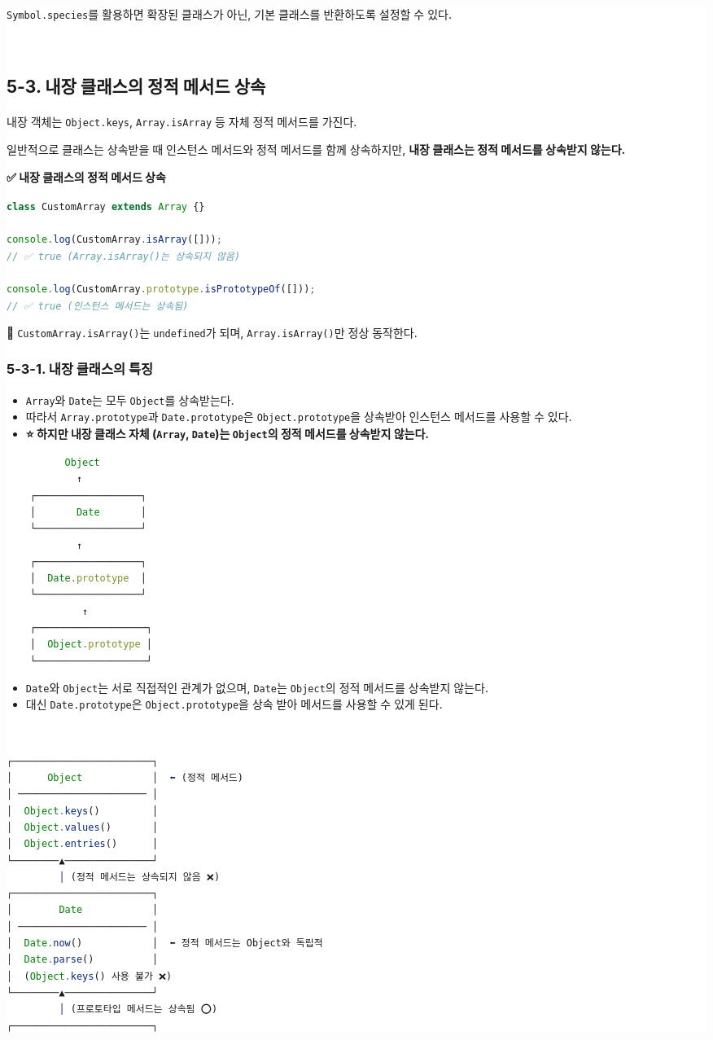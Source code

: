 `Symbol.species`를 활용하면 확장된 클래스가 아닌, 기본 클래스를 반환하도록 설정할 수 있다.

 <br>
 
## 5-3. 내장 클래스의 정적 메서드 상속

내장 객체는 `Object.keys`, `Array.isArray` 등 자체 정적 메서드를 가진다.

일반적으로 클래스는 상속받을 때 인스턴스 메서드와 정적 메서드를 함께 상속하지만, **내장 클래스는 정적 메서드를 상속받지 않는다.**

**✅ 내장 클래스의 정적 메서드 상속**

```jsx
class CustomArray extends Array {}

console.log(CustomArray.isArray([]));
// ✅ true (Array.isArray()는 상속되지 않음)

console.log(CustomArray.prototype.isPrototypeOf([]));
// ✅ true (인스턴스 메서드는 상속됨)
```

🚨 `CustomArray.isArray()`는 `undefined`가 되며, `Array.isArray()`만 정상 동작한다.

### 5-3-1. 내장 클래스의 특징

- `Array`와 `Date`는 모두 `Object`를 상속받는다.
- 따라서 `Array.prototype`과 `Date.prototype`은 `Object.prototype`을 상속받아 인스턴스 메서드를 사용할 수 있다.
- **⭐️ 하지만 내장 클래스 자체 (`Array`, `Date`)는 `Object`의 정적 메서드를 상속받지 않는다.**

```jsx
          Object
            ↑
    ┌──────────────────┐
    │       Date       │
    └──────────────────┘
            ↑
    ┌──────────────────┐
    │  Date.prototype  │
    └──────────────────┘
             ↑
    ┌───────────────────┐
    │  Object.prototype │
    └───────────────────┘
```

- `Date`와 `Object`는 서로 직접적인 관계가 없으며, `Date`는 `Object`의 정적 메서드를 상속받지 않는다.
- 대신 `Date.prototype`은 `Object.prototype`을 상속 받아 메서드를 사용할 수 있게 된다.

 <br>
 
```jsx
┌────────────────────────┐
│      Object            │  ⬅ (정적 메서드)
│ ────────────────────── │
│  Object.keys()         │
│  Object.values()       │
│  Object.entries()      │
└────────▲───────────────┘
         │ (정적 메서드는 상속되지 않음 ❌)
┌────────────────────────┐
│        Date            │
│ ────────────────────── │
│  Date.now()            │  ⬅ 정적 메서드는 Object와 독립적
│  Date.parse()          │
│  (Object.keys() 사용 불가 ❌)
└────────▲───────────────┘
         │ (프로토타입 메서드는 상속됨 ⭕)
┌────────────────────────┐
```